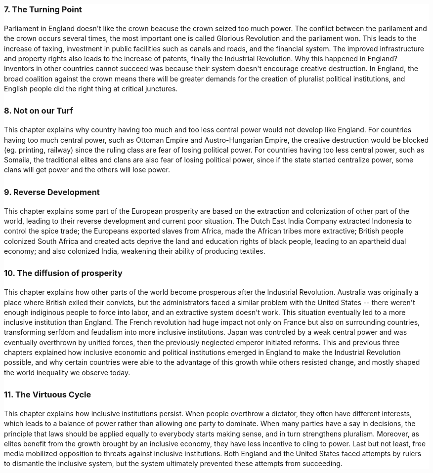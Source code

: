 ### 7. The Turning Point
Parliament in England doesn't like the crown beacuse the crown seized too much power. The conflict between the parilament and the crown occurs several times, the most important one is called Glorious Revolution and the parliament won. This leads to the increase of taxing, investment in public facilities such as canals and roads, and the financial system. The improved infrastructure and property rights also leads to the increase of patents, finally the Industrial Revolution. Why this happened in England? Inventors in other countries cannot succeed was because their system doesn't encourage creative destruction. In England, the broad coalition against the crown means there will be greater demands for the creation of pluralist political institutions, and English people did the right thing at critical junctures.

### 8. Not on our Turf
This chapter explains why country having too much and too less central power would not develop like England. For countries having too much central power, such as Ottoman Empire and Austro-Hungarian Empire, the creative destruction would be blocked (eg. printing, railway) since the ruling class are fear of losing political power. For countries having too less central power, such as Somaila, the traditional elites and clans are also fear of losing political power, since if the state started centralize power, some clans will get power and the others will lose power.

### 9. Reverse Development
This chapter explains some part of the European prosperity are based on the extraction and colonization of other part of the world, leading to their reverse development and current poor situation. The Dutch East India Company extracted Indonesia to control the spice trade; the Europeans exported slaves from Africa, made the African tribes more extractive; British people colonized South Africa and created acts deprive the land and education rights of black people, leading to an apartheid dual economy; and also colonized India, weakening their ability of producing textiles.

### 10. The diffusion of prosperity
This chapter explains how other parts of the world become prosperous after the Industrial Revolution. Australia was originally a place where British exiled their convicts, but the administrators faced a  similar problem with the United States -- there weren't enough indiginous people to force into labor, and an extractive system doesn't work. This situation eventually led to a more inclusive institution than England. The French revolution had huge impact not only on France but also on surrounding countries, transforming serfdom and feudalism into more inclusive institutions. Japan was controled by a weak central power and was eventually overthrown by unified forces, then the previously neglected emperor initiated reforms.
This and previous three chapters explained how inclusive economic and political institutions emerged in England to make the Industrial Revolution possible, and why certain countries were able to the advantage of this growth while others resisted change, and mostly shaped the world inequality we observe today.

### 11. The Virtuous Cycle
This chapter explains how inclusive institutions persist. When people overthrow a dictator, they often have different interests, which leads to a balance of power rather than allowing one party to dominate. When many parties have a say in decisions, the principle that laws should be applied equally to everybody starts making sense, and in turn strengthens pluralism. Moreover, as elites benefit from the growth brought by an inclusive economy, they have less incentive to cling to power. Last but not least, free media mobilized opposition to threats against inclusive institutions. Both England and the United States faced attempts by rulers to dismantle the inclusive system, but the system ultimately prevented these attempts from succeeding.
